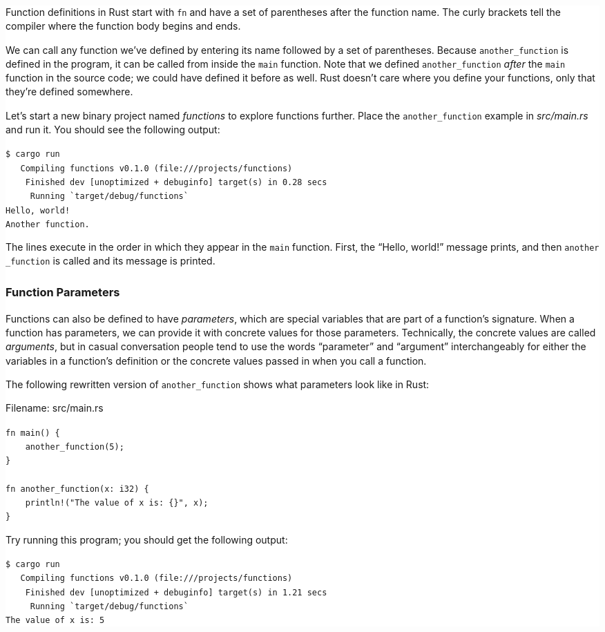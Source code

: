 Function definitions in Rust start with `fn` and have a set of parentheses
after the function name. The curly brackets tell the compiler where the
function body begins and ends.

We can call any function we’ve defined by entering its name followed by a set
of parentheses. Because `another_function` is defined in the program, it can be
called from inside the `main` function. Note that we defined `another_function`
*after* the `main` function in the source code; we could have defined it before
as well. Rust doesn’t care where you define your functions, only that they’re
defined somewhere.

Let’s start a new binary project named *functions* to explore functions
further. Place the `another_function` example in *src/main.rs* and run it. You
should see the following output:

```
$ cargo run
   Compiling functions v0.1.0 (file:///projects/functions)
    Finished dev [unoptimized + debuginfo] target(s) in 0.28 secs
     Running `target/debug/functions`
Hello, world!
Another function.
```

The lines execute in the order in which they appear in the `main` function.
First, the “Hello, world!” message prints, and then `another_function` is
called and its message is printed.

### Function Parameters

Functions can also be defined to have *parameters*, which are special variables
that are part of a function’s signature. When a function has parameters, we can
provide it with concrete values for those parameters. Technically, the concrete
values are called *arguments*, but in casual conversation people tend to use
the words “parameter” and “argument” interchangeably for either the variables
in a function’s definition or the concrete values passed in when you call a
function.

The following rewritten version of `another_function` shows what parameters
look like in Rust:

Filename: src/main.rs

```
fn main() {
    another_function(5);
}

fn another_function(x: i32) {
    println!("The value of x is: {}", x);
}
```

Try running this program; you should get the following output:

```
$ cargo run
   Compiling functions v0.1.0 (file:///projects/functions)
    Finished dev [unoptimized + debuginfo] target(s) in 1.21 secs
     Running `target/debug/functions`
The value of x is: 5
```

